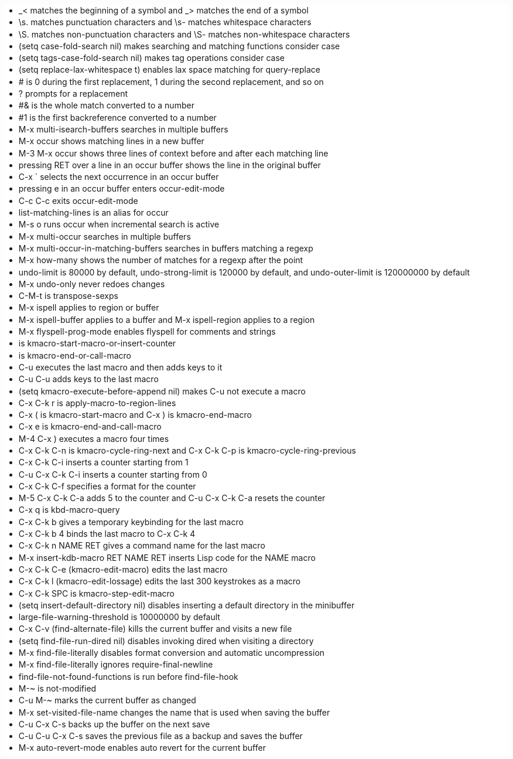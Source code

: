 * \_< matches the beginning of a symbol and \_> matches the end of a symbol
* \s. matches punctuation characters and \s- matches whitespace characters
* \S. matches non-punctuation characters and \S- matches non-whitespace characters
* (setq case-fold-search nil) makes searching and matching functions consider case
* (setq tags-case-fold-search nil) makes tag operations consider case
* (setq replace-lax-whitespace t) enables lax space matching for query-replace
* \# is 0 during the first replacement, 1 during the second replacement, and so on
* \? prompts for a replacement
* \#& is the whole match converted to a number
* \#1 is the first backreference converted to a number
* M-x multi-isearch-buffers searches in multiple buffers
* M-x occur shows matching lines in a new buffer
* M-3 M-x occur shows three lines of context before and after each matching line
* pressing RET over a line in an occur buffer shows the line in the original buffer
* C-x \` selects the next occurrence in an occur buffer
* pressing e in an occur buffer enters occur-edit-mode
* C-c C-c exits occur-edit-mode
* list-matching-lines is an alias for occur
* M-s o runs occur when incremental search is active
* M-x multi-occur searches in multiple buffers
* M-x multi-occur-in-matching-buffers searches in buffers matching a regexp
* M-x how-many shows the number of matches for a regexp after the point
* undo-limit is 80000 by default, undo-strong-limit is 120000 by default, and undo-outer-limit is 120000000 by default
* M-x undo-only never redoes changes
* C-M-t is transpose-sexps
* M-x ispell applies to region or buffer
* M-x ispell-buffer applies to a buffer and M-x ispell-region applies to a region
* M-x flyspell-prog-mode enables flyspell for comments and strings
* <F3> is kmacro-start-macro-or-insert-counter
* <F4> is kmacro-end-or-call-macro
* C-u <F3> executes the last macro and then adds keys to it
* C-u C-u <F3> adds keys to the last macro
* (setq kmacro-execute-before-append nil) makes C-u <F3> not execute a macro
* C-x C-k r is apply-macro-to-region-lines
* C-x ( is kmacro-start-macro and C-x ) is kmacro-end-macro
* C-x e is kmacro-end-and-call-macro
* M-4 C-x ) executes a macro four times
* C-x C-k C-n is kmacro-cycle-ring-next and C-x C-k C-p is kmacro-cycle-ring-previous
* C-x C-k C-i inserts a counter starting from 1
* C-u C-x C-k C-i inserts a counter starting from 0
* C-x C-k C-f specifies a format for the counter
* M-5 C-x C-k C-a adds 5 to the counter and C-u C-x C-k C-a resets the counter
* C-x q is kbd-macro-query
* C-x C-k b gives a temporary keybinding for the last macro
* C-x C-k b 4 binds the last macro to C-x C-k 4
* C-x C-k n NAME RET gives a command name for the last macro
* M-x insert-kdb-macro RET NAME RET inserts Lisp code for the NAME macro
* C-x C-k C-e (kmacro-edit-macro) edits the last macro
* C-x C-k l (kmacro-edit-lossage) edits the last 300 keystrokes as a macro
* C-x C-k SPC is kmacro-step-edit-macro
* (setq insert-default-directory nil) disables inserting a default directory in the minibuffer
* large-file-warning-threshold is 10000000 by default
* C-x C-v (find-alternate-file) kills the current buffer and visits a new file
* (setq find-file-run-dired nil) disables invoking dired when visiting a directory
* M-x find-file-literally disables format conversion and automatic uncompression
* M-x find-file-literally ignores require-final-newline
* find-file-not-found-functions is run before find-file-hook
* M-~ is not-modified
* C-u M-~ marks the current buffer as changed
* M-x set-visited-file-name changes the name that is used when saving the buffer
* C-u C-x C-s backs up the buffer on the next save
* C-u C-u C-x C-s saves the previous file as a backup and saves the buffer
* M-x auto-revert-mode enables auto revert for the current buffer